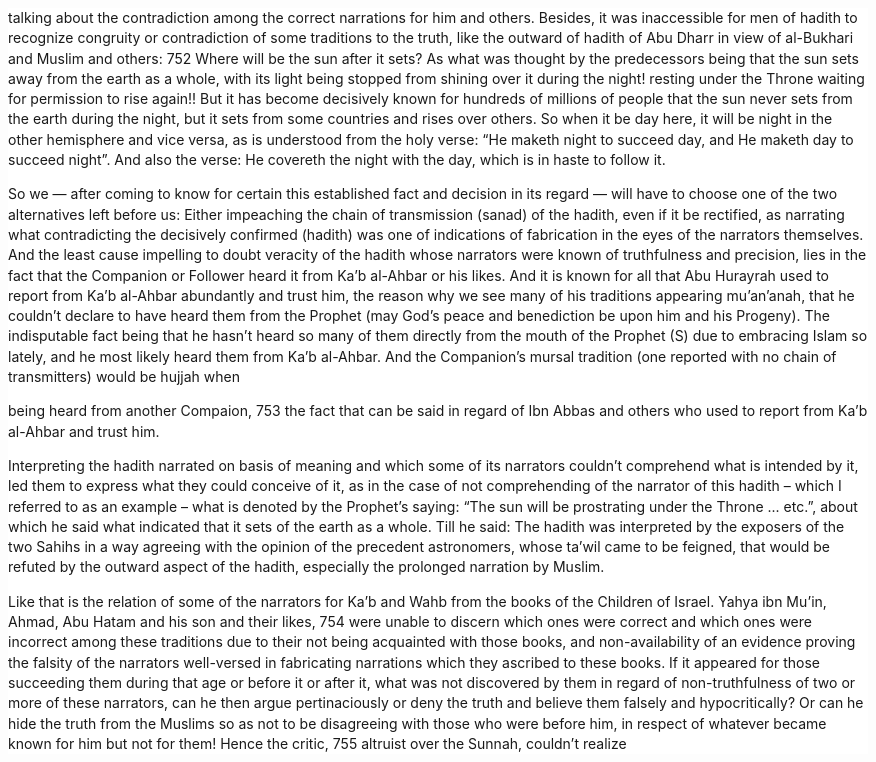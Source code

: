 talking about the contradiction among the correct narrations for him and
others. Besides, it was inaccessible for men of hadith to recognize
congruity or contradiction of some traditions to the truth, like the
outward of hadith of Abu Dharr in view of al-Bukhari and Muslim and
others: <span id="_anchor_752"></span>752 Where will be the sun after it
sets? As what was thought by the predecessors being that the sun sets
away from the earth as a whole, with its light being stopped from
shining over it during the night! resting under the Throne waiting for
permission to rise again!! But it has become decisively known for
hundreds of millions of people that the sun never sets from the earth
during the night, but it sets from some countries and rises over others.
So when it be day here, it will be night in the other hemisphere and
vice versa, as is understood from the holy verse: “He maketh night to
succeed day, and He maketh day to succeed night”. And also the verse: He
covereth the night with the day, which is in haste to follow it.

So we — after coming to know for certain this established fact and
decision in its regard — will have to choose one of the two alternatives
left before us: Either impeaching the chain of transmission (sanad) of
the hadith, even if it be rectified, as narrating what contradicting the
decisively confirmed (hadith) was one of indications of fabrication in
the eyes of the narrators themselves. And the least cause impelling to
doubt veracity of the hadith whose narrators were known of truthfulness
and precision, lies in the fact that the Companion or Follower heard it
from Ka’b al-Ahbar or his likes. And it is known for all that Abu
Hurayrah used to report from Ka’b al-Ahbar abundantly and trust him, the
reason why we see many of his traditions appearing mu’an’anah, that he
couldn’t declare to have heard them from the Prophet (may God’s peace
and benediction be upon him and his Progeny). The indisputable fact
being that he hasn’t heard so many of them directly from the mouth of
the Prophet (S) due to embracing Islam so lately, and he most likely
heard them from Ka’b al-Ahbar. And the Companion’s mursal tradition (one
reported with no chain of transmitters) would be hujjah when

being heard from another Compaion, <span id="_anchor_753"></span>753 the
fact that can be said in regard of Ibn Abbas and others who used to
report from Ka’b al-Ahbar and trust him.

Interpreting the hadith narrated on basis of meaning and which some of
its narrators couldn’t comprehend what is intended by it, led them to
express what they could conceive of it, as in the case of not
comprehending of the narrator of this hadith – which I referred to as an
example – what is denoted by the Prophet’s saying: “The sun will be
prostrating under the Throne ... etc.”, about which he said what
indicated that it sets of the earth as a whole. Till he said: The hadith
was interpreted by the exposers of the two Sahihs in a way agreeing with
the opinion of the precedent astronomers, whose ta’wil came to be
feigned, that would be refuted by the outward aspect of the hadith,
especially the prolonged narration by Muslim.

Like that is the relation of some of the narrators for Ka’b and Wahb
from the books of the Children of Israel. Yahya ibn Mu’in, Ahmad, Abu
Hatam and his son and their likes, <span id="_anchor_754"></span>754
were unable to discern which ones were correct and which ones were
incorrect among these traditions due to their not being acquainted with
those books, and non-availability of an evidence proving the falsity of
the narrators well-versed in fabricating narrations which they ascribed
to these books. If it appeared for those succeeding them during that age
or before it or after it, what was not discovered by them in regard of
non-truthfulness of two or more of these narrators, can he then argue
pertinaciously or deny the truth and believe them falsely and
hypocritically? Or can he hide the truth from the Muslims so as not to
be disagreeing with those who were before him, in respect of whatever
became known for him but not for them! Hence the critic, <span
id="_anchor_755"></span>755 altruist over the Sunnah, couldn’t realize